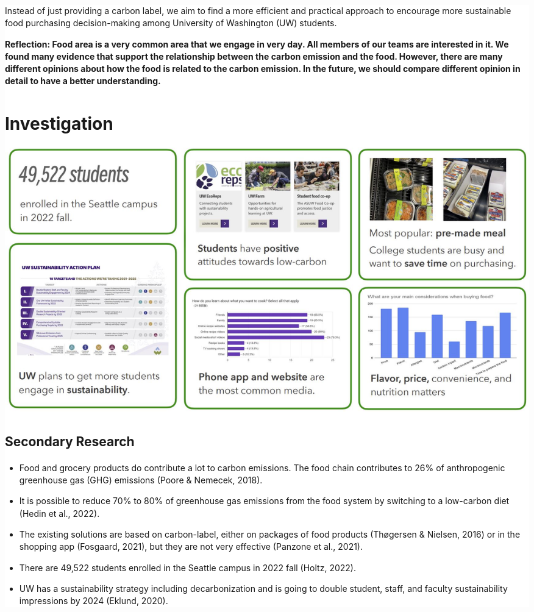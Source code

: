 Instead of just providing a carbon label, we aim to find a more efficient and practical approach to encourage more sustainable food purchasing decision-making among University of Washington (UW) students.

**Reflection: Food area is a very common area that we engage in very day. All members of our teams are interested in it. We found many evidence that support the relationship between the carbon emission and the food.  However, there are many different opinions about how the food is related to the carbon emission. In the future, we should compare different opinion in detail to have a better understanding.**



# Investigation

![intro_gap](/assets/img/insight.JPG)

## Secondary Research

* Food and grocery products do contribute a lot to carbon emissions. The food chain contributes to 26% of anthropogenic greenhouse gas (GHG) emissions (Poore & Nemecek, 2018).

* It is possible to reduce 70% to 80% of greenhouse gas emissions from the food system by switching to a low-carbon diet (Hedin et al., 2022).

* The existing solutions are based on carbon-label, either on packages of food products (Thøgersen & Nielsen, 2016) or in the shopping app (Fosgaard, 2021), but they are not very effective (Panzone et al., 2021). 

* There are 49,522 students enrolled in the Seattle campus in 2022 fall (Holtz, 2022).

* UW has a sustainability strategy including decarbonization and is going to double student, staff, and faculty sustainability impressions by 2024 (Eklund, 2020).
